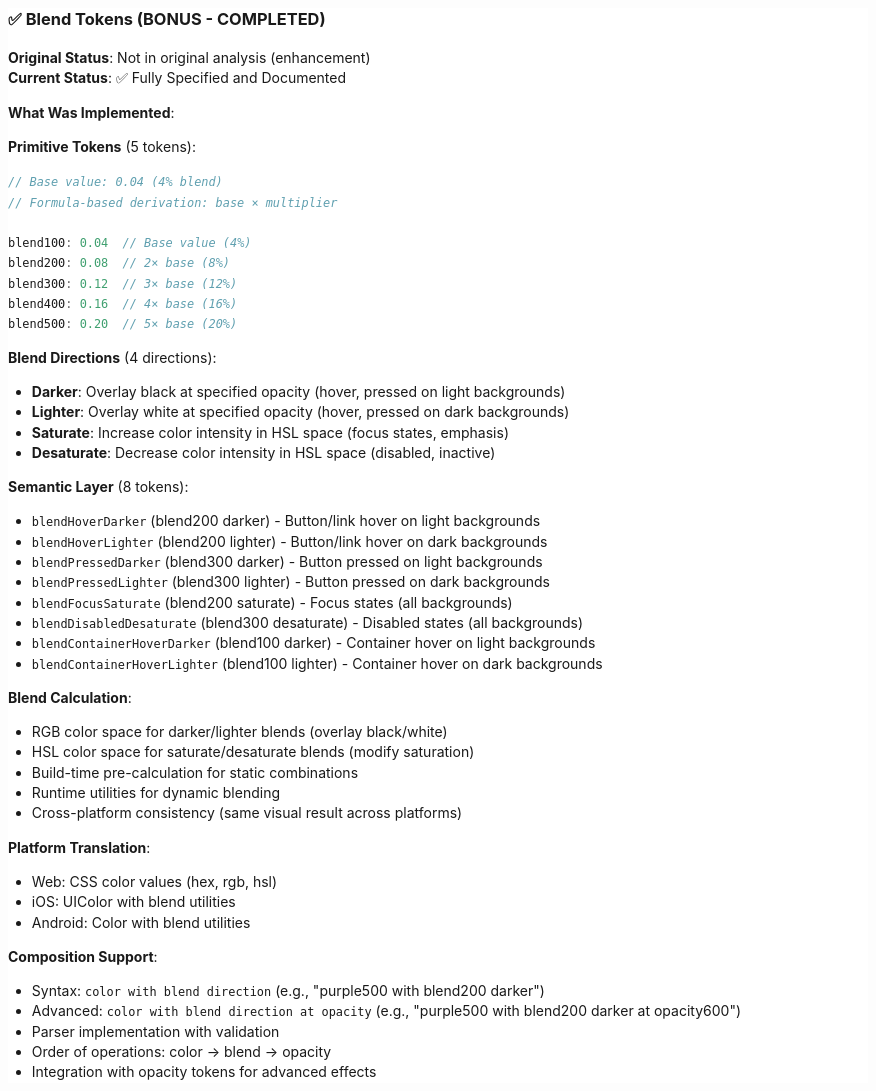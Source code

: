 ### ✅ Blend Tokens (BONUS - COMPLETED)

**Original Status**: Not in original analysis (enhancement)  
**Current Status**: ✅ Fully Specified and Documented

**What Was Implemented**:

**Primitive Tokens** (5 tokens):
```typescript
// Base value: 0.04 (4% blend)
// Formula-based derivation: base × multiplier

blend100: 0.04  // Base value (4%)
blend200: 0.08  // 2× base (8%)
blend300: 0.12  // 3× base (12%)
blend400: 0.16  // 4× base (16%)
blend500: 0.20  // 5× base (20%)
```

**Blend Directions** (4 directions):
- **Darker**: Overlay black at specified opacity (hover, pressed on light backgrounds)
- **Lighter**: Overlay white at specified opacity (hover, pressed on dark backgrounds)
- **Saturate**: Increase color intensity in HSL space (focus states, emphasis)
- **Desaturate**: Decrease color intensity in HSL space (disabled, inactive)

**Semantic Layer** (8 tokens):
- `blendHoverDarker` (blend200 darker) - Button/link hover on light backgrounds
- `blendHoverLighter` (blend200 lighter) - Button/link hover on dark backgrounds
- `blendPressedDarker` (blend300 darker) - Button pressed on light backgrounds
- `blendPressedLighter` (blend300 lighter) - Button pressed on dark backgrounds
- `blendFocusSaturate` (blend200 saturate) - Focus states (all backgrounds)
- `blendDisabledDesaturate` (blend300 desaturate) - Disabled states (all backgrounds)
- `blendContainerHoverDarker` (blend100 darker) - Container hover on light backgrounds
- `blendContainerHoverLighter` (blend100 lighter) - Container hover on dark backgrounds

**Blend Calculation**:
- RGB color space for darker/lighter blends (overlay black/white)
- HSL color space for saturate/desaturate blends (modify saturation)
- Build-time pre-calculation for static combinations
- Runtime utilities for dynamic blending
- Cross-platform consistency (same visual result across platforms)

**Platform Translation**:
- Web: CSS color values (hex, rgb, hsl)
- iOS: UIColor with blend utilities
- Android: Color with blend utilities

**Composition Support**:
- Syntax: `color with blend direction` (e.g., "purple500 with blend200 darker")
- Advanced: `color with blend direction at opacity` (e.g., "purple500 with blend200 darker at opacity600")
- Parser implementation with validation
- Order of operations: color → blend → opacity
- Integration with opacity tokens for advanced effects
